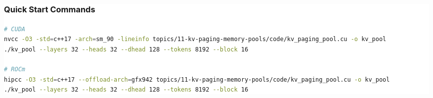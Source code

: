 ### Quick Start Commands

```bash
# CUDA
nvcc -O3 -std=c++17 -arch=sm_90 -lineinfo topics/11-kv-paging-memory-pools/code/kv_paging_pool.cu -o kv_pool
./kv_pool --layers 32 --heads 32 --dhead 128 --tokens 8192 --block 16

# ROCm
hipcc -O3 -std=c++17 --offload-arch=gfx942 topics/11-kv-paging-memory-pools/code/kv_paging_pool.cu -o kv_pool
./kv_pool --layers 32 --heads 32 --dhead 128 --tokens 8192 --block 16
```
